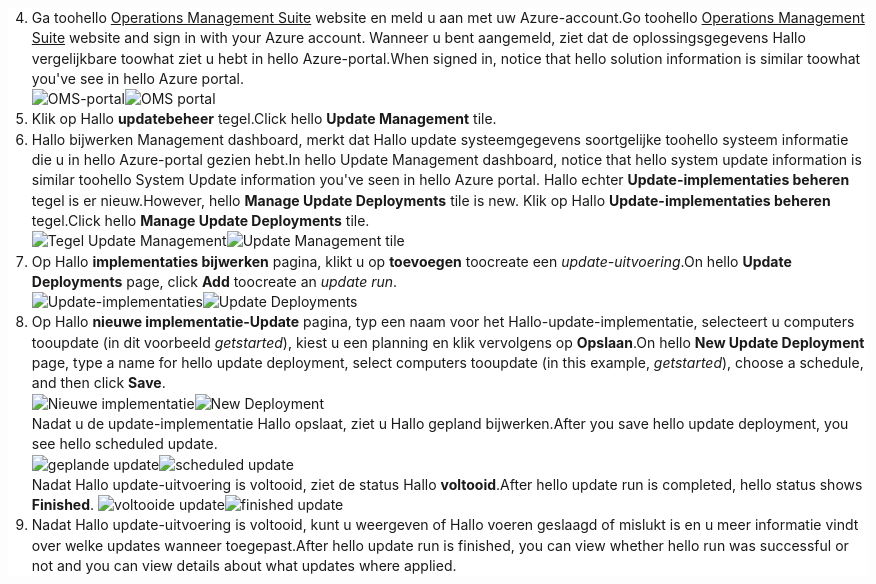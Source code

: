 4. <span data-ttu-id="0a9e9-202">Ga toohello [Operations Management Suite](http://microsoft.com/oms) website en meld u aan met uw Azure-account.</span><span class="sxs-lookup"><span data-stu-id="0a9e9-202">Go toohello [Operations Management Suite](http://microsoft.com/oms) website and sign in with your Azure account.</span></span> <span data-ttu-id="0a9e9-203">Wanneer u bent aangemeld, ziet dat de oplossingsgegevens Hallo vergelijkbare toowhat ziet u hebt in hello Azure-portal.</span><span class="sxs-lookup"><span data-stu-id="0a9e9-203">When signed in, notice that hello solution information is similar toowhat you've see in hello Azure portal.</span></span>  
    <span data-ttu-id="0a9e9-204">![OMS-portal](./media/log-analytics-get-started/oms-portal.png)</span><span class="sxs-lookup"><span data-stu-id="0a9e9-204">![OMS portal](./media/log-analytics-get-started/oms-portal.png)</span></span>
5. <span data-ttu-id="0a9e9-205">Klik op Hallo **updatebeheer** tegel.</span><span class="sxs-lookup"><span data-stu-id="0a9e9-205">Click hello **Update Management** tile.</span></span>
6. <span data-ttu-id="0a9e9-206">Hallo bijwerken Management dashboard, merkt dat Hallo update systeemgegevens soortgelijke toohello systeem informatie die u in hello Azure-portal gezien hebt.</span><span class="sxs-lookup"><span data-stu-id="0a9e9-206">In hello Update Management dashboard, notice that hello system update information is similar toohello System Update information you've seen in hello Azure portal.</span></span> <span data-ttu-id="0a9e9-207">Hallo echter **Update-implementaties beheren** tegel is er nieuw.</span><span class="sxs-lookup"><span data-stu-id="0a9e9-207">However, hello **Manage Update Deployments** tile is new.</span></span> <span data-ttu-id="0a9e9-208">Klik op Hallo **Update-implementaties beheren** tegel.</span><span class="sxs-lookup"><span data-stu-id="0a9e9-208">Click hello **Manage Update Deployments** tile.</span></span>  
    <span data-ttu-id="0a9e9-209">![Tegel Update Management](./media/log-analytics-get-started/update-management.png)</span><span class="sxs-lookup"><span data-stu-id="0a9e9-209">![Update Management tile](./media/log-analytics-get-started/update-management.png)</span></span>
7. <span data-ttu-id="0a9e9-210">Op Hallo **implementaties bijwerken** pagina, klikt u op **toevoegen** toocreate een *update-uitvoering*.</span><span class="sxs-lookup"><span data-stu-id="0a9e9-210">On hello **Update Deployments** page, click **Add** toocreate an *update run*.</span></span>  
    <span data-ttu-id="0a9e9-211">![Update-implementaties](./media/log-analytics-get-started/update-management-update-deployments.png)</span><span class="sxs-lookup"><span data-stu-id="0a9e9-211">![Update Deployments](./media/log-analytics-get-started/update-management-update-deployments.png)</span></span>
8.  <span data-ttu-id="0a9e9-212">Op Hallo **nieuwe implementatie-Update** pagina, typ een naam voor het Hallo-update-implementatie, selecteert u computers tooupdate (in dit voorbeeld *getstarted*), kiest u een planning en klik vervolgens op **Opslaan**.</span><span class="sxs-lookup"><span data-stu-id="0a9e9-212">On hello **New Update Deployment** page, type a name for hello update deployment, select computers tooupdate (in this example, *getstarted*), choose a schedule, and then click **Save**.</span></span>  
    <span data-ttu-id="0a9e9-213">![Nieuwe implementatie](./media/log-analytics-get-started/new-deployment.png)</span><span class="sxs-lookup"><span data-stu-id="0a9e9-213">![New Deployment](./media/log-analytics-get-started/new-deployment.png)</span></span>  
    <span data-ttu-id="0a9e9-214">Nadat u de update-implementatie Hallo opslaat, ziet u Hallo gepland bijwerken.</span><span class="sxs-lookup"><span data-stu-id="0a9e9-214">After you save hello update deployment, you see hello scheduled update.</span></span>  
    <span data-ttu-id="0a9e9-215">![geplande update](./media/log-analytics-get-started/scheduled-update.png)</span><span class="sxs-lookup"><span data-stu-id="0a9e9-215">![scheduled update](./media/log-analytics-get-started/scheduled-update.png)</span></span>  
    <span data-ttu-id="0a9e9-216">Nadat Hallo update-uitvoering is voltooid, ziet de status Hallo **voltooid**.</span><span class="sxs-lookup"><span data-stu-id="0a9e9-216">After hello update run is completed, hello status shows **Finished**.</span></span>
    <span data-ttu-id="0a9e9-217">![voltooide update](./media/log-analytics-get-started/completed-update.png)</span><span class="sxs-lookup"><span data-stu-id="0a9e9-217">![finished update](./media/log-analytics-get-started/completed-update.png)</span></span>
9. <span data-ttu-id="0a9e9-218">Nadat Hallo update-uitvoering is voltooid, kunt u weergeven of Hallo voeren geslaagd of mislukt is en u meer informatie vindt over welke updates wanneer toegepast.</span><span class="sxs-lookup"><span data-stu-id="0a9e9-218">After hello update run is finished, you can view whether hello run was successful or not and you can view details about what updates where applied.</span></span>
